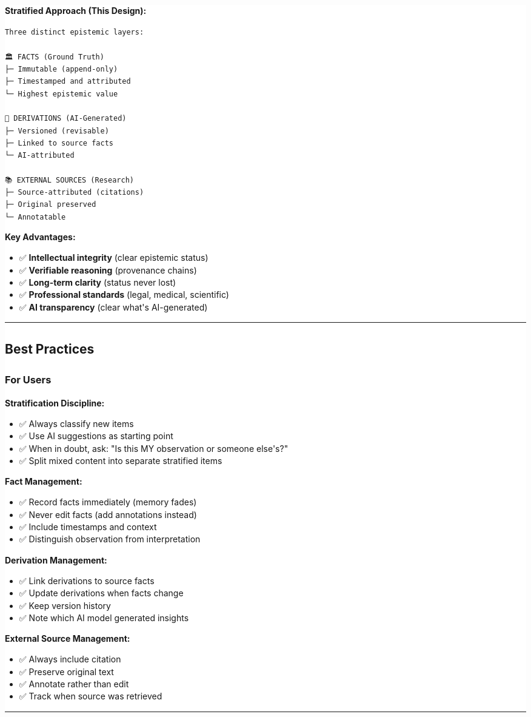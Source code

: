 **Stratified Approach (This Design):**
```
Three distinct epistemic layers:

🏛️ FACTS (Ground Truth)
├─ Immutable (append-only)
├─ Timestamped and attributed
└─ Highest epistemic value

🧠 DERIVATIONS (AI-Generated)
├─ Versioned (revisable)
├─ Linked to source facts
└─ AI-attributed

📚 EXTERNAL SOURCES (Research)
├─ Source-attributed (citations)
├─ Original preserved
└─ Annotatable
```

**Key Advantages:**
- ✅ **Intellectual integrity** (clear epistemic status)
- ✅ **Verifiable reasoning** (provenance chains)
- ✅ **Long-term clarity** (status never lost)
- ✅ **Professional standards** (legal, medical, scientific)
- ✅ **AI transparency** (clear what's AI-generated)

---

## Best Practices

### For Users

**Stratification Discipline:**
- ✅ Always classify new items
- ✅ Use AI suggestions as starting point
- ✅ When in doubt, ask: "Is this MY observation or someone else's?"
- ✅ Split mixed content into separate stratified items

**Fact Management:**
- ✅ Record facts immediately (memory fades)
- ✅ Never edit facts (add annotations instead)
- ✅ Include timestamps and context
- ✅ Distinguish observation from interpretation

**Derivation Management:**
- ✅ Link derivations to source facts
- ✅ Update derivations when facts change
- ✅ Keep version history
- ✅ Note which AI model generated insights

**External Source Management:**
- ✅ Always include citation
- ✅ Preserve original text
- ✅ Annotate rather than edit
- ✅ Track when source was retrieved

---